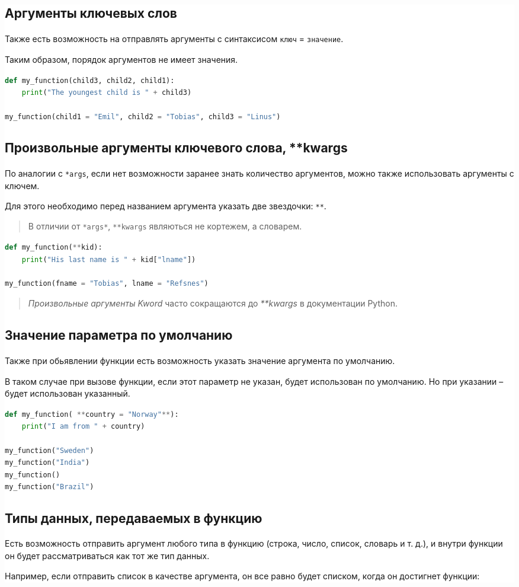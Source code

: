 ## Аргументы ключевых слов
Также есть возможность на  отправлять аргументы с синтаксисом `ключ` = `значение`.

Таким образом, порядок аргументов не имеет значения.

```python
def my_function(child3, child2, child1):  
	print("The youngest child is " + child3)  
  
my_function(child1 = "Emil", child2 = "Tobias", child3 = "Linus")
```

## Произвольные аргументы ключевого слова, **kwargs

По аналогии с `*args`, если нет возможности заранее знать количество аргументов, можно также использовать аргументы с ключем.

Для этого необходимо перед названием аргумента указать две звездочки: `**`.

>В отличии от `*args*`, `**kwargs` являються не кортежем, а словарем.

```python
def my_function(**kid):  
	print("His last name is " + kid["lname"])  
  
my_function(fname = "Tobias", lname = "Refsnes")
```

>_Произвольные аргументы Kword_ часто сокращаются до _**kwargs_ в документации Python.

## Значение параметра по умолчанию

Также при обьявлении функции есть возможность указать значение аргумента по умолчанию.

В таком случае при вызове функции, если этот параметр не указан, будет использован по умолчанию. Но при указании – будет использован указанный.

```python
def my_function( **country = "Norway"**):  
	print("I am from " + country)  
  
my_function("Sweden")  
my_function("India")  
my_function()  
my_function("Brazil")
```

## Типы данных, передаваемых в функцию

Есть возможность отправить аргумент любого типа в функцию (строка, число, список, словарь и т. д.), и внутри функции он будет рассматриваться как тот же тип данных.

Например, если отправить список в качестве аргумента, он все равно будет списком, когда он достигнет функции:
